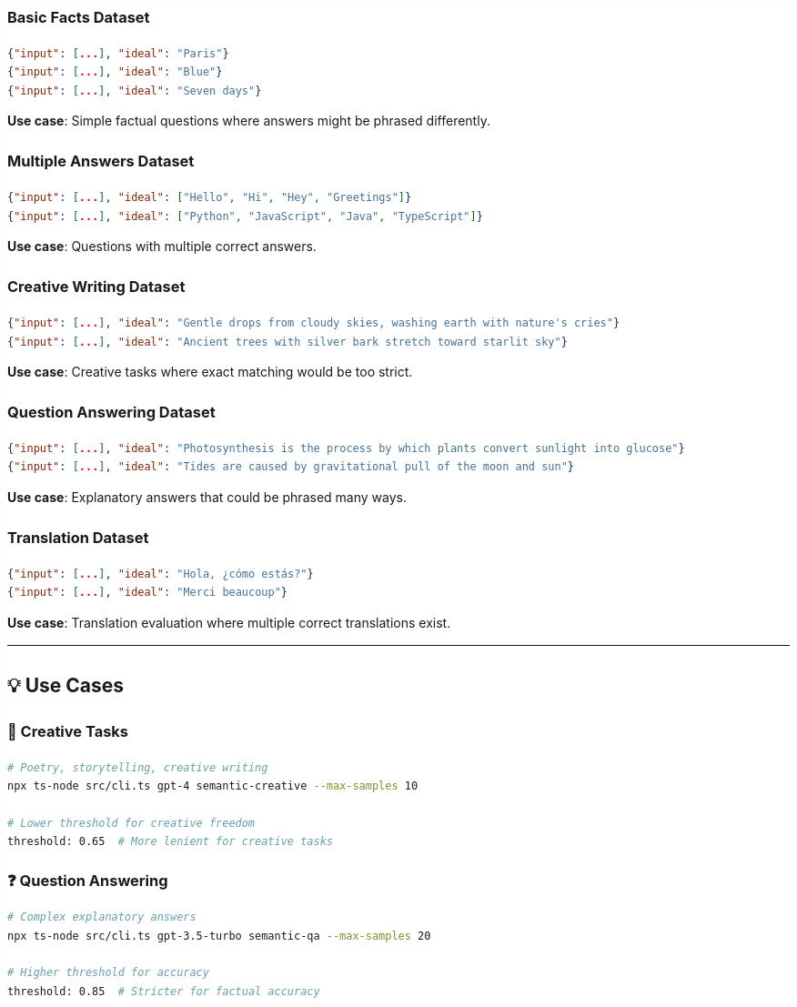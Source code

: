 ### **Basic Facts Dataset**
```json
{"input": [...], "ideal": "Paris"}
{"input": [...], "ideal": "Blue"}
{"input": [...], "ideal": "Seven days"}
```
**Use case**: Simple factual questions where answers might be phrased differently.

### **Multiple Answers Dataset**
```json
{"input": [...], "ideal": ["Hello", "Hi", "Hey", "Greetings"]}
{"input": [...], "ideal": ["Python", "JavaScript", "Java", "TypeScript"]}
```
**Use case**: Questions with multiple correct answers.

### **Creative Writing Dataset**
```json
{"input": [...], "ideal": "Gentle drops from cloudy skies, washing earth with nature's cries"}
{"input": [...], "ideal": "Ancient trees with silver bark stretch toward starlit sky"}
```
**Use case**: Creative tasks where exact matching would be too strict.

### **Question Answering Dataset**
```json
{"input": [...], "ideal": "Photosynthesis is the process by which plants convert sunlight into glucose"}
{"input": [...], "ideal": "Tides are caused by gravitational pull of the moon and sun"}
```
**Use case**: Explanatory answers that could be phrased many ways.

### **Translation Dataset**
```json
{"input": [...], "ideal": "Hola, ¿cómo estás?"}
{"input": [...], "ideal": "Merci beaucoup"}
```
**Use case**: Translation evaluation where multiple correct translations exist.

---

## 💡 Use Cases

### **🎨 Creative Tasks**
```bash
# Poetry, storytelling, creative writing
npx ts-node src/cli.ts gpt-4 semantic-creative --max-samples 10

# Lower threshold for creative freedom
threshold: 0.65  # More lenient for creative tasks
```

### **❓ Question Answering**
```bash
# Complex explanatory answers
npx ts-node src/cli.ts gpt-3.5-turbo semantic-qa --max-samples 20

# Higher threshold for accuracy
threshold: 0.85  # Stricter for factual accuracy
```
